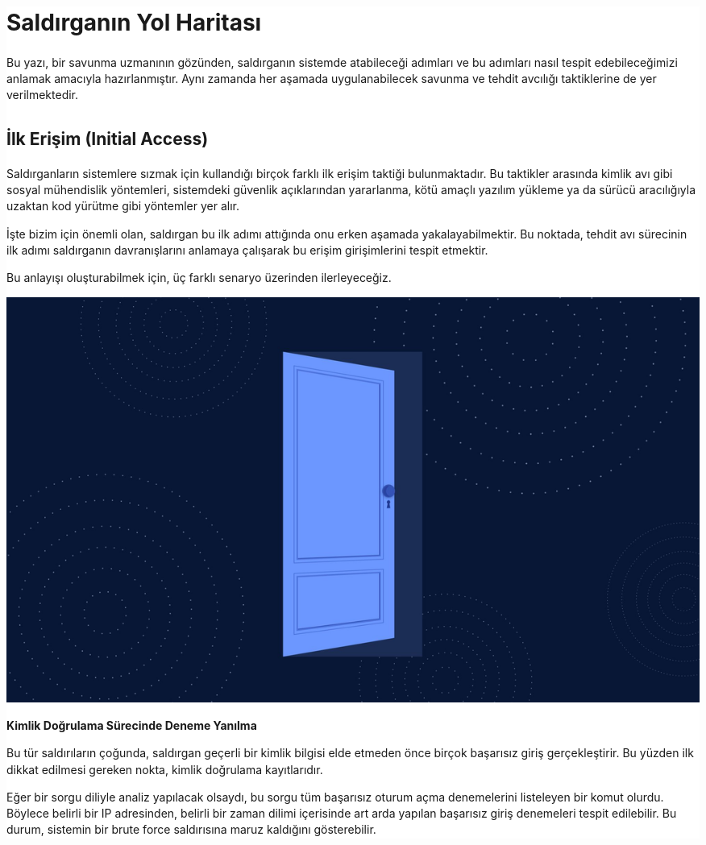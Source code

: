 # Saldırganın Yol Haritası

Bu yazı, bir savunma uzmanının gözünden, saldırganın sistemde atabileceği adımları ve bu adımları nasıl tespit edebileceğimizi anlamak amacıyla hazırlanmıştır. Aynı zamanda her aşamada uygulanabilecek savunma ve tehdit avcılığı taktiklerine de yer verilmektedir.

## **İlk Erişim (Initial Access)**

Saldırganların sistemlere sızmak için kullandığı birçok farklı ilk erişim taktiği bulunmaktadır. Bu taktikler arasında kimlik avı gibi sosyal mühendislik yöntemleri, sistemdeki güvenlik açıklarından yararlanma, kötü amaçlı yazılım yükleme ya da sürücü aracılığıyla uzaktan kod yürütme gibi yöntemler yer alır.

İşte bizim için önemli olan, saldırgan bu ilk adımı attığında onu erken aşamada yakalayabilmektir. Bu noktada, tehdit avı sürecinin ilk adımı saldırganın davranışlarını anlamaya çalışarak bu erişim girişimlerini tespit etmektir.

Bu anlayışı oluşturabilmek için, üç farklı senaryo üzerinden ilerleyeceğiz.

![image1](/blogs/img/saldirganin-yol-haritasi/image1.png)

**Kimlik Doğrulama Sürecinde Deneme Yanılma**

Bu tür saldırıların çoğunda, saldırgan geçerli bir kimlik bilgisi elde etmeden önce birçok başarısız giriş gerçekleştirir. Bu yüzden ilk dikkat edilmesi gereken nokta, kimlik doğrulama kayıtlarıdır.

Eğer bir sorgu diliyle analiz yapılacak olsaydı, bu sorgu tüm başarısız oturum açma denemelerini listeleyen bir komut olurdu. Böylece belirli bir IP adresinden, belirli bir zaman dilimi içerisinde art arda yapılan başarısız giriş denemeleri tespit edilebilir. Bu durum, sistemin bir brute force saldırısına maruz kaldığını gösterebilir.
